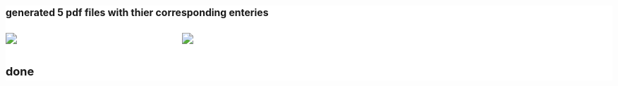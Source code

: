 
#### **generated 5 pdf files with thier corresponding enteries**

<p float="left">
<img align="left" src="../Res/PDFS.png" width="250"/><img src="../Res/GIF.gif" width="450" />
</p>

### done
